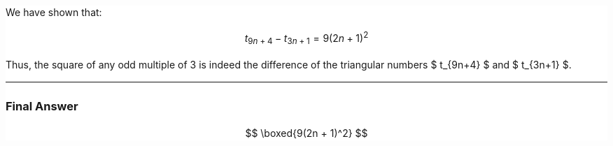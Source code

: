 We have shown that:

$$
t_{9n+4} - t_{3n+1} = 9(2n+1)^2
$$

Thus, the square of any odd multiple of 3 is indeed the difference of the triangular numbers $ t_{9n+4} $ and $ t_{3n+1} $.

---

### Final Answer

$$
\boxed{9(2n + 1)^2}
$$